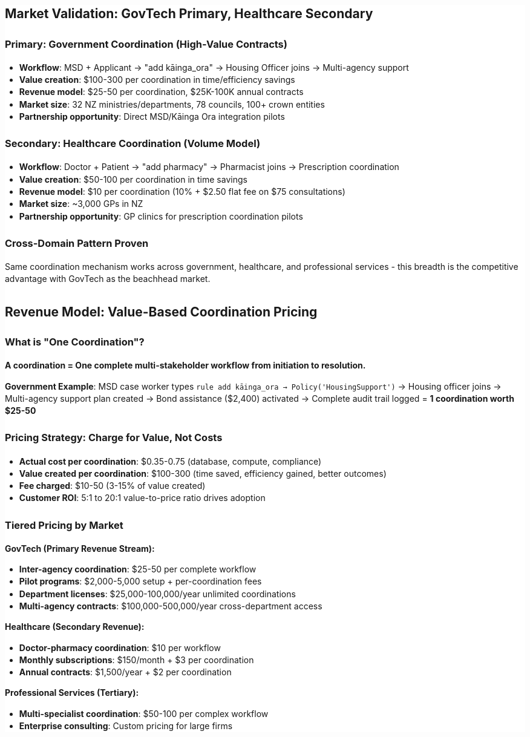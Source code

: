 ## Market Validation: GovTech Primary, Healthcare Secondary

### **Primary: Government Coordination (High-Value Contracts)**
- **Workflow**: MSD + Applicant → "add kāinga_ora" → Housing Officer joins → Multi-agency support
- **Value creation**: $100-300 per coordination in time/efficiency savings
- **Revenue model**: $25-50 per coordination, $25K-100K annual contracts
- **Market size**: 32 NZ ministries/departments, 78 councils, 100+ crown entities
- **Partnership opportunity**: Direct MSD/Kāinga Ora integration pilots

### **Secondary: Healthcare Coordination (Volume Model)**
- **Workflow**: Doctor + Patient → "add pharmacy" → Pharmacist joins → Prescription coordination
- **Value creation**: $50-100 per coordination in time savings
- **Revenue model**: $10 per coordination (10% + $2.50 flat fee on $75 consultations)
- **Market size**: ~3,000 GPs in NZ
- **Partnership opportunity**: GP clinics for prescription coordination pilots

### **Cross-Domain Pattern Proven**
Same coordination mechanism works across government, healthcare, and professional services - this breadth is the competitive advantage with GovTech as the beachhead market.

## Revenue Model: Value-Based Coordination Pricing

### **What is "One Coordination"?**
**A coordination = One complete multi-stakeholder workflow from initiation to resolution.**

**Government Example**: MSD case worker types `rule add kāinga_ora → Policy('HousingSupport')` → Housing officer joins → Multi-agency support plan created → Bond assistance ($2,400) activated → Complete audit trail logged = **1 coordination worth $25-50**

### **Pricing Strategy: Charge for Value, Not Costs**
- **Actual cost per coordination**: $0.35-0.75 (database, compute, compliance)
- **Value created per coordination**: $100-300 (time saved, efficiency gained, better outcomes)
- **Fee charged**: $10-50 (3-15% of value created)
- **Customer ROI**: 5:1 to 20:1 value-to-price ratio drives adoption

### **Tiered Pricing by Market**

**GovTech (Primary Revenue Stream):**
- **Inter-agency coordination**: $25-50 per complete workflow
- **Pilot programs**: $2,000-5,000 setup + per-coordination fees
- **Department licenses**: $25,000-100,000/year unlimited coordinations
- **Multi-agency contracts**: $100,000-500,000/year cross-department access

**Healthcare (Secondary Revenue):**
- **Doctor-pharmacy coordination**: $10 per workflow
- **Monthly subscriptions**: $150/month + $3 per coordination
- **Annual contracts**: $1,500/year + $2 per coordination

**Professional Services (Tertiary):**
- **Multi-specialist coordination**: $50-100 per complex workflow
- **Enterprise consulting**: Custom pricing for large firms
